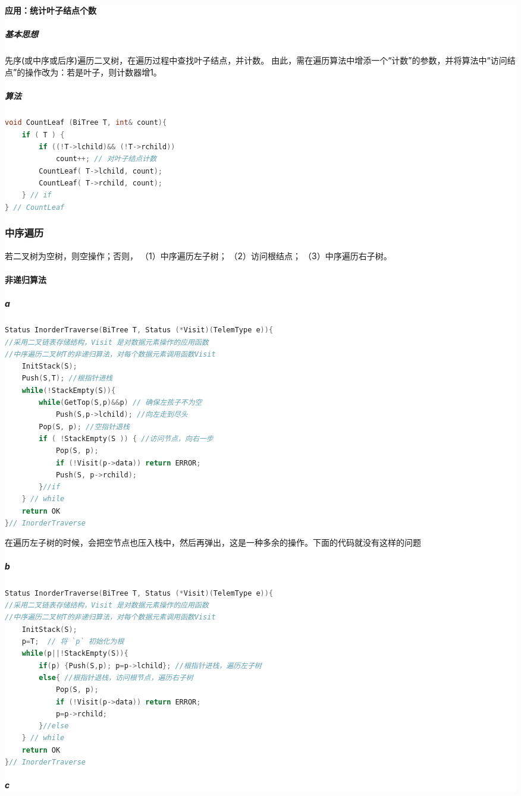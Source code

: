 
#### 应用：统计叶子结点个数
##### 基本思想
先序(或中序或后序)遍历二叉树，在遍历过程中查找叶子结点，并计数。 
由此，需在遍历算法中增添一个“计数”的参数，并将算法中“访问结点”的操作改为：若是叶子，则计数器增1。
##### 算法
```c
void CountLeaf (BiTree T, int& count){ 
	if ( T ) { 
		if ((!T->lchild)&& (!T->rchild)) 
			count++; // 对叶子结点计数 
		CountLeaf( T->lchild, count); 
		CountLeaf( T->rchild, count); 
	} // if 
} // CountLeaf
```
### 中序遍历
若二叉树为空树，则空操作；否则， 
（1）中序遍历左子树； 
（2）访问根结点； 
（3）中序遍历右子树。

#### 非递归算法
##### a
```c
Status InorderTraverse(BiTree T, Status (*Visit)(TelemType e)){ 
//采用二叉链表存储结构，Visit 是对数据元素操作的应用函数 
//中序遍历二叉树T的非递归算法，对每个数据元素调用函数Visit 
	InitStack(S); 
	Push(S,T); //根指针进栈 
	while(!StackEmpty(S)){ 
		while(GetTop(S,p)&&p) // 确保左孩子不为空
			Push(S,p->lchild); //向左走到尽头 
		Pop(S, p); //空指针退栈 
		if ( !StackEmpty(S )) { //访问节点，向右一步 
			Pop(S, p); 
			if (!Visit(p->data)) return ERROR; 
			Push(S, p->rchild); 
		}//if 
	} // while 
	return OK 
}// InorderTraverse 
```
在遍历左子树的时候，会把空节点也压入栈中，然后再弹出，这是一种多余的操作。下面的代码就没有这样的问题
##### b
```c
Status InorderTraverse(BiTree T, Status (*Visit)(TelemType e)){ 
//采用二叉链表存储结构，Visit 是对数据元素操作的应用函数 
//中序遍历二叉树T的非递归算法，对每个数据元素调用函数Visit 
	InitStack(S); 
	p=T;  // 将 `p` 初始化为根
	while(p||!StackEmpty(S)){ 
		if(p) {Push(S,p); p=p->lchild}; //根指针进栈，遍历左子树 
		else{ //根指针退栈，访问根节点，遍历右子树 
			Pop(S, p); 
			if (!Visit(p->data)) return ERROR; 
			p=p->rchild; 
		}//else 
	} // while 
	return OK 
}// InorderTraverse
```
##### c